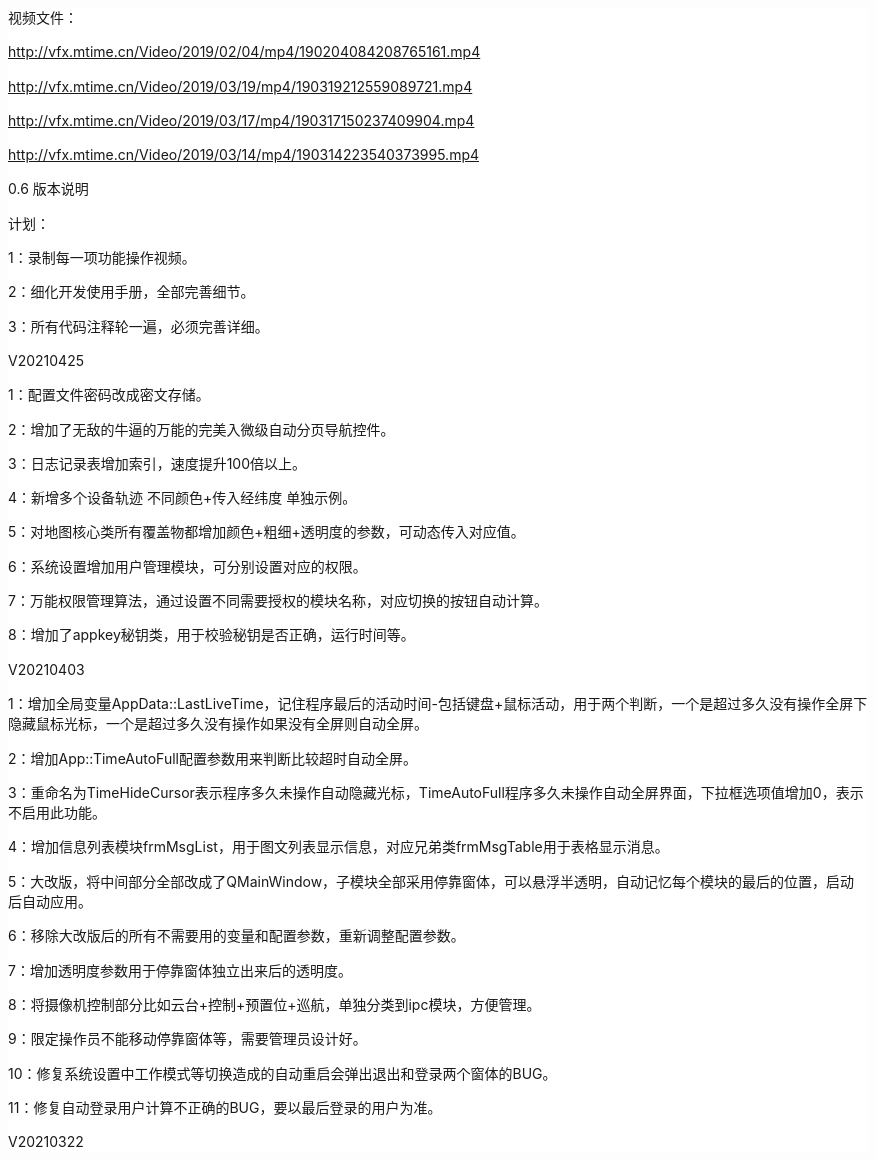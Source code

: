 视频文件：

http://vfx.mtime.cn/Video/2019/02/04/mp4/190204084208765161.mp4

http://vfx.mtime.cn/Video/2019/03/19/mp4/190319212559089721.mp4

http://vfx.mtime.cn/Video/2019/03/17/mp4/190317150237409904.mp4

http://vfx.mtime.cn/Video/2019/03/14/mp4/190314223540373995.mp4

0.6 版本说明

计划：

1：录制每一项功能操作视频。

2：细化开发使用手册，全部完善细节。

3：所有代码注释轮一遍，必须完善详细。

V20210425

1：配置文件密码改成密文存储。

2：增加了无敌的牛逼的万能的完美入微级自动分页导航控件。

3：日志记录表增加索引，速度提升100倍以上。

4：新增多个设备轨迹 不同颜色+传入经纬度 单独示例。

5：对地图核心类所有覆盖物都增加颜色+粗细+透明度的参数，可动态传入对应值。

6：系统设置增加用户管理模块，可分别设置对应的权限。

7：万能权限管理算法，通过设置不同需要授权的模块名称，对应切换的按钮自动计算。

8：增加了appkey秘钥类，用于校验秘钥是否正确，运行时间等。

V20210403

1：增加全局变量AppData::LastLiveTime，记住程序最后的活动时间-包括键盘+鼠标活动，用于两个判断，一个是超过多久没有操作全屏下隐藏鼠标光标，一个是超过多久没有操作如果没有全屏则自动全屏。

2：增加App::TimeAutoFull配置参数用来判断比较超时自动全屏。

3：重命名为TimeHideCursor表示程序多久未操作自动隐藏光标，TimeAutoFull程序多久未操作自动全屏界面，下拉框选项值增加0，表示不启用此功能。

4：增加信息列表模块frmMsgList，用于图文列表显示信息，对应兄弟类frmMsgTable用于表格显示消息。

5：大改版，将中间部分全部改成了QMainWindow，子模块全部采用停靠窗体，可以悬浮半透明，自动记忆每个模块的最后的位置，启动后自动应用。

6：移除大改版后的所有不需要用的变量和配置参数，重新调整配置参数。

7：增加透明度参数用于停靠窗体独立出来后的透明度。

8：将摄像机控制部分比如云台+控制+预置位+巡航，单独分类到ipc模块，方便管理。

9：限定操作员不能移动停靠窗体等，需要管理员设计好。

10：修复系统设置中工作模式等切换造成的自动重启会弹出退出和登录两个窗体的BUG。

11：修复自动登录用户计算不正确的BUG，要以最后登录的用户为准。

V20210322
